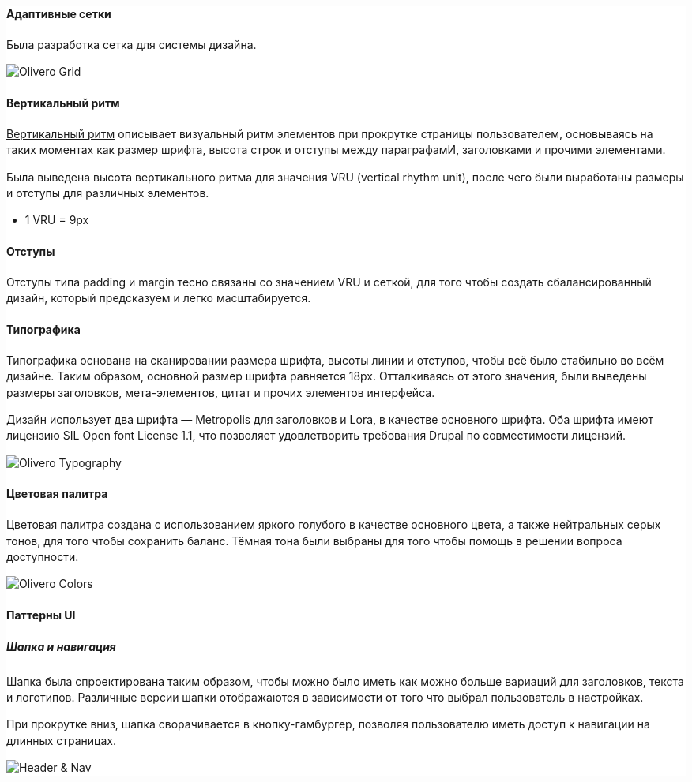 #### Адаптивные сетки

Была разработка сетка для системы дизайна.

![Olivero Grid](https://i.imgur.com/z9i6DcF.jpg)

#### Вертикальный ритм

[Вертикальный ритм](https://24ways.org/2006/compose-to-a-vertical-rhythm) описывает визуальный ритм элементов при прокрутке страницы пользователем, основываясь на таких моментах как размер шрифта, высота строк и отступы между параграфамИ, заголовками и прочими элементами. 

Была выведена высота вертикального ритма для значения VRU (vertical rhythm unit), после чего были выработаны размеры и отступы для различных элементов.

- 1 VRU = 9px

#### Отступы

Отступы типа padding и margin тесно связаны со значением VRU и сеткой, для того чтобы создать сбалансированный дизайн, который предсказуем и легко масштабируется.

#### Типографика

Типографика основана на сканировании размера шрифта, высоты линии и отступов, чтобы всё было стабильно во всём дизайне. Таким образом, основной размер шрифта равняется 18px. Отталкиваясь от этого значения, были выведены размеры заголовков, мета-элементов, цитат и прочих элементов интерфейса.

Дизайн использует два шрифта — Metropolis для заголовков и Lora, в качестве основного шрифта. Оба шрифта имеют лицензию SIL Open font License 1.1, что позволяет удовлетворить требования Drupal по совместимости лицензий.

![Olivero Typography](https://i.imgur.com/Jhpuuc4.jpg)

#### Цветовая палитра

Цветовая палитра создана с использованием яркого голубого в качестве основного цвета, а также нейтральных серых тонов, для того чтобы сохранить баланс. Тёмная тона были выбраны для того чтобы помощь в решении вопроса доступности.

![Olivero Colors](https://i.imgur.com/4PrDiDv.jpg)

#### Паттерны UI

##### Шапка и навигация

Шапка была спроектирована таким образом, чтобы можно было иметь как можно больше вариаций для заголовков, текста и логотипов. Различные версии шапки отображаются в зависимости от того что выбрал пользователь в настройках.

При прокрутке вниз, шапка сворачивается в кнопку-гамбургер, позволяя пользователю иметь доступ к навигации на длинных страницах.

![Header & Nav](https://i.imgur.com/d2yIAxH.jpg)
